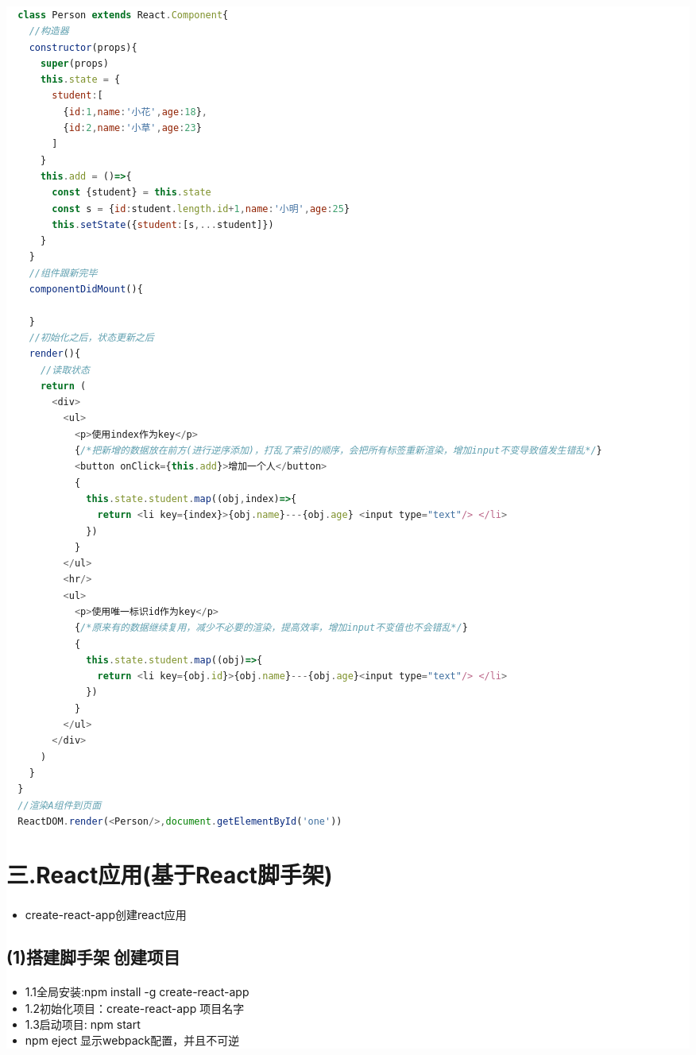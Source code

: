 ```javascript
  class Person extends React.Component{
    //构造器
    constructor(props){
      super(props)
      this.state = {
        student:[
          {id:1,name:'小花',age:18},
          {id:2,name:'小草',age:23}
        ]
      }
      this.add = ()=>{
        const {student} = this.state
        const s = {id:student.length.id+1,name:'小明',age:25}
        this.setState({student:[s,...student]})
      }     
    }
    //组件跟新完毕
    componentDidMount(){
      
    }         
    //初始化之后，状态更新之后
    render(){
      //读取状态
      return (
        <div>
          <ul>
            <p>使用index作为key</p>
            {/*把新增的数据放在前方(进行逆序添加)，打乱了索引的顺序，会把所有标签重新渲染，增加input不变导致值发生错乱*/}
            <button onClick={this.add}>增加一个人</button>
            {
              this.state.student.map((obj,index)=>{     
                return <li key={index}>{obj.name}---{obj.age} <input type="text"/> </li>
              })
            }
          </ul> 
          <hr/>
          <ul>
            <p>使用唯一标识id作为key</p>
            {/*原来有的数据继续复用，减少不必要的渲染，提高效率，增加input不变值也不会错乱*/}
            {
              this.state.student.map((obj)=>{     
                return <li key={obj.id}>{obj.name}---{obj.age}<input type="text"/> </li>
              })
            }
          </ul>             
        </div>
      )
    }
  }
  //渲染A组件到页面
  ReactDOM.render(<Person/>,document.getElementById('one'))
```
# 三.React应用(基于React脚手架)
- create-react-app创建react应用
## (1)搭建脚手架 创建项目
- 1.1全局安装:npm install -g create-react-app
- 1.2初始化项目：create-react-app 项目名字
- 1.3启动项目: npm start
- npm eject 显示webpack配置，并且不可逆